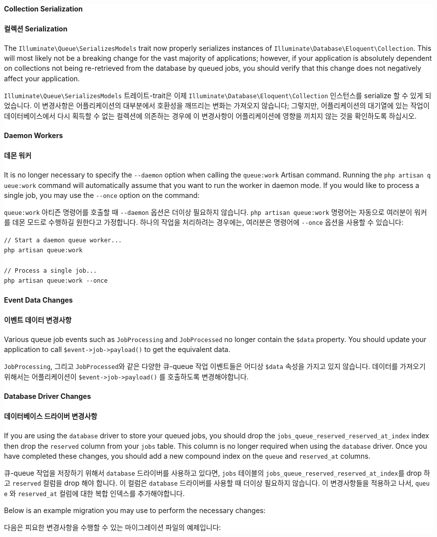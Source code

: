 #### Collection Serialization
#### 컬렉션 Serialization

The `Illuminate\Queue\SerializesModels` trait now properly serializes instances of `Illuminate\Database\Eloquent\Collection`. This will most likely not be a breaking change for the vast majority of applications; however, if your application is absolutely dependent on collections not being re-retrieved from the database by queued jobs, you should verify that this change does not negatively affect your application.

`Illuminate\Queue\SerializesModels` 트레이트-trait은 이제 `Illuminate\Database\Eloquent\Collection` 인스턴스를 serialize 할 수 있게 되었습니다. 이 변경사항은 어플리케이션의 대부분에서 호환성을 깨뜨리는 변화는 가져오지 않습니다; 그렇지만, 어플리케이션의 대기열에 있는 작업이 데이터베이스에서 다시 획득할 수 없는 컬렉션에 의존하는 경우에 이 변경사항이 어플리케이션에 영향을 끼치지 않는 것을 확인하도록 하십시오.

#### Daemon Workers
#### 데몬 워커

It is no longer necessary to specify the `--daemon` option when calling the `queue:work` Artisan command. Running the `php artisan queue:work` command will automatically assume that you want to run the worker in daemon mode. If you would like to process a single job, you may use the `--once` option on the command:

`queue:work` 아티즌 명령어를 호출할 때 `--daemon` 옵션은 더이상 필요하지 않습니다. `php artisan queue:work` 명령어는 자동으로 여러분이 워커를 데몬 모드로 수행하길 원한다고 가정합니다. 하나의 작업을 처리하려는 경우에는, 여러분은 명령어에 `--once` 옵션을 사용할 수 있습니다:

    // Start a daemon queue worker...
    php artisan queue:work

    // Process a single job...
    php artisan queue:work --once

#### Event Data Changes
#### 이벤트 데이터 변경사항

Various queue job events such as `JobProcessing` and `JobProcessed` no longer contain the `$data` property. You should update your application to call `$event->job->payload()` to get the equivalent data.

`JobProcessing`, 그리고 `JobProcessed`와 같은 다양한 큐-queue 작업 이벤트들은 어디상 `$data` 속성을 가지고 있지 않습니다. 데이터를 가져오기 위해서는 어플리케이션이 `$event->job->payload()` 를 호출하도록 변경해야합니다.

#### Database Driver Changes
#### 데이터베이스 드라이버 변경사항

If you are using the `database` driver to store your queued jobs, you should drop the `jobs_queue_reserved_reserved_at_index` index then drop the `reserved` column from your `jobs` table. This column is no longer required when using the `database` driver. Once you have completed these changes, you should add a new compound index on the `queue` and `reserved_at` columns.

큐-queue 작업을 저장하기 위해서 `database` 드라이버를 사용하고 있다면, `jobs` 테이블의 `jobs_queue_reserved_reserved_at_index`를 drop 하고 `reserved` 컬럼을 drop 해야 합니다. 이 컬럼은 `database` 드라이버를 사용할 때 더이상 필요하지 않습니다. 이 변경사항들을 적용하고 나서, `queue` 와 `reserved_at` 컬럼에 대한 복합 인덱스를 추가해야합니다.

Below is an example migration you may use to perform the necessary changes:

다음은 피요한 변경사항을 수행할 수 있는 마이그레이션 파일의 예제입니다:
